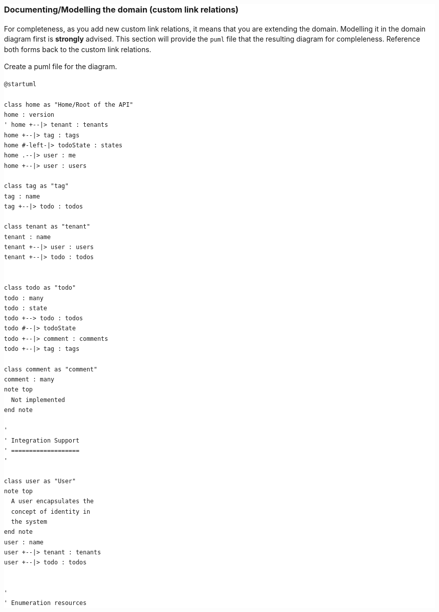 ### Documenting/Modelling the domain (custom link relations)

For completeness, as you add new custom link relations, it means that you are extending the domain. Modelling it in the domain diagram first is __strongly__ advised. This section will provide the `puml` file that the resulting diagram for compleleness. Reference both forms back to the custom link relations.

<Instruction>

Create a puml file for the diagram.

```text(path="...todo-aspnetcore-vue/api/ApiResources.puml")
@startuml

class home as "Home/Root of the API"
home : version
' home +--|> tenant : tenants
home +--|> tag : tags
home #-left-|> todoState : states
home .--|> user : me
home +--|> user : users

class tag as "tag"
tag : name
tag +--|> todo : todos

class tenant as "tenant"
tenant : name
tenant +--|> user : users
tenant +--|> todo : todos


class todo as "todo"
todo : many
todo : state
todo +--> todo : todos
todo #--|> todoState
todo +--|> comment : comments
todo +--|> tag : tags

class comment as "comment"
comment : many
note top
  Not implemented
end note

'
' Integration Support
' ===================
'

class user as "User"
note top
  A user encapsulates the
  concept of identity in
  the system
end note
user : name
user +--|> tenant : tenants
user +--|> todo : todos


'
' Enumeration resources
```